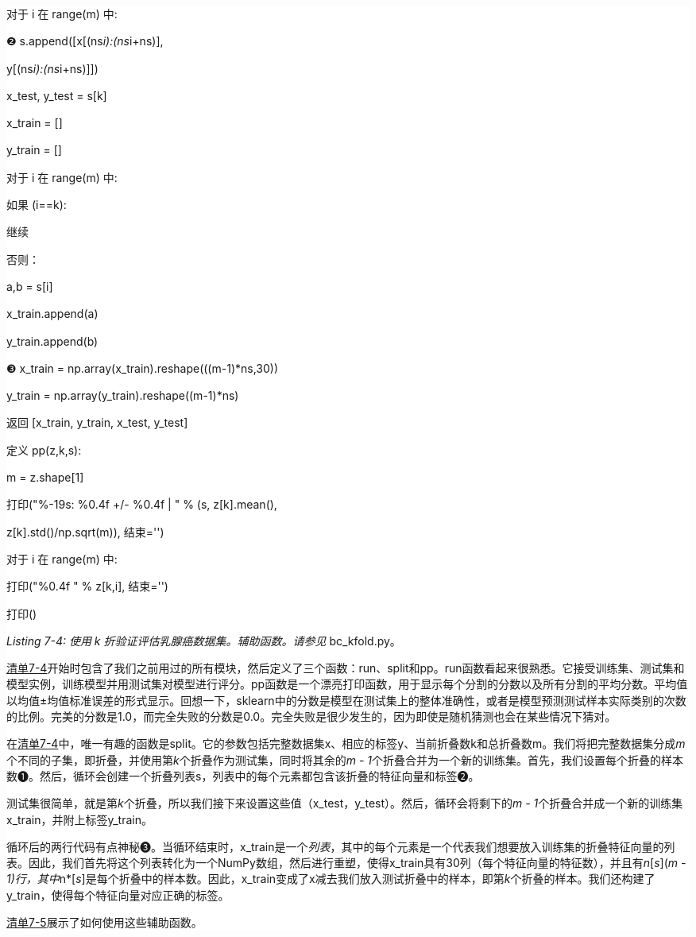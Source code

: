对于 i 在 range(m) 中:

❷ s.append([x[(ns*i):(ns*i+ns)],

y[(ns*i):(ns*i+ns)]])

x_test, y_test = s[k]

x_train = []

y_train = []

对于 i 在 range(m) 中:

如果 (i==k):

继续

否则：

a,b = s[i]

x_train.append(a)

y_train.append(b)

❸ x_train = np.array(x_train).reshape(((m-1)*ns,30))

y_train = np.array(y_train).reshape((m-1)*ns)

返回 [x_train, y_train, x_test, y_test]

定义 pp(z,k,s):

m = z.shape[1]

打印("%-19s: %0.4f +/- %0.4f | " % (s, z[k].mean(),

z[k].std()/np.sqrt(m)), 结束='')

对于 i 在 range(m) 中:

打印("%0.4f " % z[k,i], 结束='')

打印()

*Listing 7-4: 使用 k 折验证评估乳腺癌数据集。辅助函数。请参见* bc_kfold.py。

[清单7-4](ch07.xhtml#ch7lis4)开始时包含了我们之前用过的所有模块，然后定义了三个函数：run、split和pp。run函数看起来很熟悉。它接受训练集、测试集和模型实例，训练模型并用测试集对模型进行评分。pp函数是一个漂亮打印函数，用于显示每个分割的分数以及所有分割的平均分数。平均值以均值±均值标准误差的形式显示。回想一下，sklearn中的分数是模型在测试集上的整体准确性，或者是模型预测测试样本实际类别的次数的比例。完美的分数是1.0，而完全失败的分数是0.0。完全失败是很少发生的，因为即使是随机猜测也会在某些情况下猜对。

在[清单7-4](ch07.xhtml#ch7lis4)中，唯一有趣的函数是split。它的参数包括完整数据集x、相应的标签y、当前折叠数k和总折叠数m。我们将把完整数据集分成*m*个不同的子集，即折叠，并使用第*k*个折叠作为测试集，同时将其余的*m - 1*个折叠合并为一个新的训练集。首先，我们设置每个折叠的样本数❶。然后，循环会创建一个折叠列表s，列表中的每个元素都包含该折叠的特征向量和标签❷。

测试集很简单，就是第*k*个折叠，所以我们接下来设置这些值（x_test，y_test）。然后，循环会将剩下的*m - 1*个折叠合并成一个新的训练集x_train，并附上标签y_train。

循环后的两行代码有点神秘❸。当循环结束时，x_train是一个*列表*，其中的每个元素是一个代表我们想要放入训练集的折叠特征向量的列表。因此，我们首先将这个列表转化为一个NumPy数组，然后进行重塑，使得x_train具有30列（每个特征向量的特征数），并且有*n*[*s*](*m - 1)行，其中*n*[*s*]是每个折叠中的样本数。因此，x_train变成了x减去我们放入测试折叠中的样本，即第*k*个折叠的样本。我们还构建了y_train，使得每个特征向量对应正确的标签。

[清单7-5](ch07.xhtml#ch7lis5)展示了如何使用这些辅助函数。
